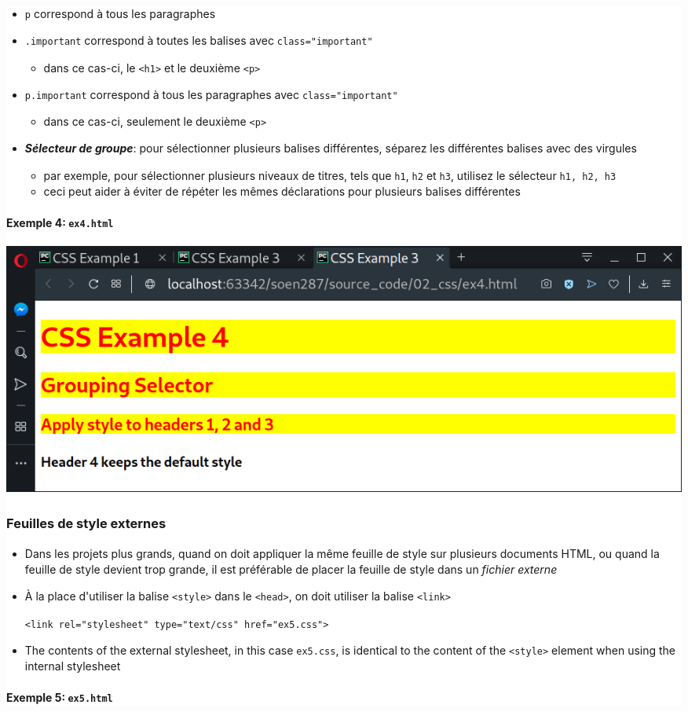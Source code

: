 
- `p` correspond à tous les paragraphes
- `.important` correspond à toutes les balises avec `class="important"`
    - dans ce cas-ci, le `<h1>` et le deuxième `<p>`
- `p.important` correspond à tous les paragraphes avec `class="important"`
    - dans ce cas-ci, seulement le deuxième `<p>`

- ***Sélecteur de groupe***: pour sélectionner plusieurs balises différentes,
  séparez les différentes balises avec des virgules
    - par exemple, pour sélectionner plusieurs niveaux de titres, tels que `h1`,
      `h2` et `h3`, utilisez le sélecteur `h1, h2, h3`
    - ceci peut aider à éviter de répéter les mêmes déclarations pour plusieurs
      balises différentes

#### Exemple 4: `ex4.html`

![CSS Exemple 4](images/css_ex4.png)

### Feuilles de style externes

- Dans les projets plus grands, quand on doit appliquer la même feuille de style
  sur plusieurs documents HTML, ou quand la feuille de style devient trop
  grande, il est préférable de placer la feuille de style dans un
  _fichier externe_
- À la place d'utiliser la balise `<style>` dans le `<head>`, on doit utiliser
  la balise `<link>`

  `<link rel="stylesheet" type="text/css" href="ex5.css">`

- The contents of the external stylesheet, in this case `ex5.css`, is identical
  to the content of the `<style>` element when using the internal stylesheet

#### Exemple 5: `ex5.html`
